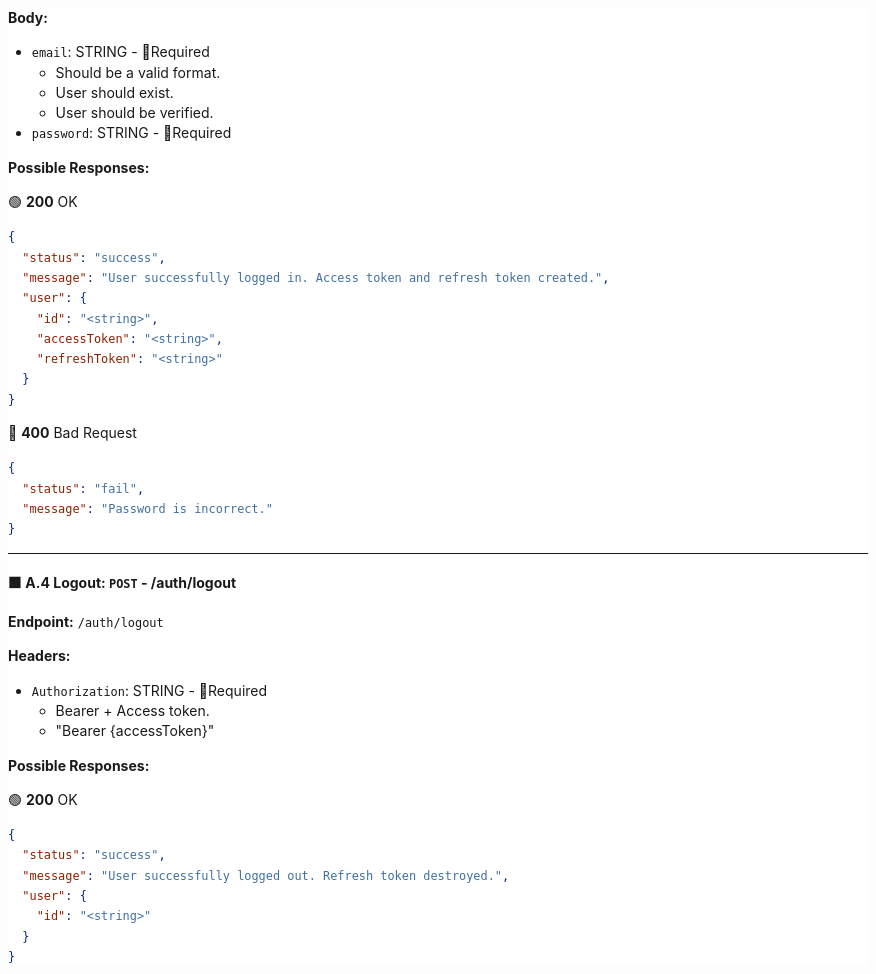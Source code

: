 **Body:**

- `email`: STRING - 🔸Required
  - Should be a valid format.
  - User should exist.
  - User should be verified.
- `password`: STRING - 🔸Required

**Possible Responses:**

🟢 **200** OK

```json
{
  "status": "success",
  "message": "User successfully logged in. Access token and refresh token created.",
  "user": {
    "id": "<string>",
    "accessToken": "<string>",
    "refreshToken": "<string>"
  }
}
```

🔴 **400** Bad Request

```json
{
  "status": "fail",
  "message": "Password is incorrect."
}
```

---

#### 🟧 A.4 Logout: `POST` - /auth/logout

**Endpoint:** `/auth/logout`

**Headers:**

- `Authorization`: STRING - 🔸Required
  - Bearer + Access token.
  - "Bearer {accessToken}"

**Possible Responses:**

🟢 **200** OK

```json
{
  "status": "success",
  "message": "User successfully logged out. Refresh token destroyed.",
  "user": {
    "id": "<string>"
  }
}
```
